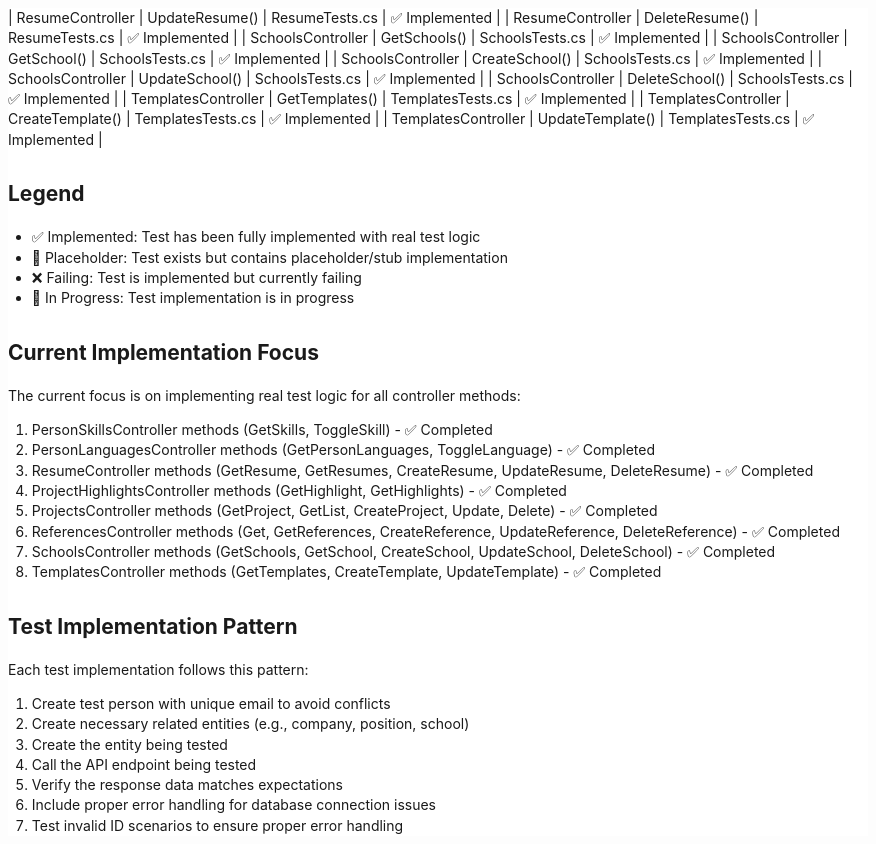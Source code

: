 | ResumeController | UpdateResume() | ResumeTests.cs | ✅ Implemented |
| ResumeController | DeleteResume() | ResumeTests.cs | ✅ Implemented |
| SchoolsController | GetSchools() | SchoolsTests.cs | ✅ Implemented |
| SchoolsController | GetSchool() | SchoolsTests.cs | ✅ Implemented |
| SchoolsController | CreateSchool() | SchoolsTests.cs | ✅ Implemented |
| SchoolsController | UpdateSchool() | SchoolsTests.cs | ✅ Implemented |
| SchoolsController | DeleteSchool() | SchoolsTests.cs | ✅ Implemented |
| TemplatesController | GetTemplates() | TemplatesTests.cs | ✅ Implemented |
| TemplatesController | CreateTemplate() | TemplatesTests.cs | ✅ Implemented |
| TemplatesController | UpdateTemplate() | TemplatesTests.cs | ✅ Implemented |

## Legend

- ✅ Implemented: Test has been fully implemented with real test logic
- 🔶 Placeholder: Test exists but contains placeholder/stub implementation
- ❌ Failing: Test is implemented but currently failing
- 🔄 In Progress: Test implementation is in progress

## Current Implementation Focus

The current focus is on implementing real test logic for all controller methods:

1. PersonSkillsController methods (GetSkills, ToggleSkill) - ✅ Completed
2. PersonLanguagesController methods (GetPersonLanguages, ToggleLanguage) - ✅ Completed
3. ResumeController methods (GetResume, GetResumes, CreateResume, UpdateResume, DeleteResume) - ✅ Completed
4. ProjectHighlightsController methods (GetHighlight, GetHighlights) - ✅ Completed
5. ProjectsController methods (GetProject, GetList, CreateProject, Update, Delete) - ✅ Completed
6. ReferencesController methods (Get, GetReferences, CreateReference, UpdateReference, DeleteReference) - ✅ Completed
7. SchoolsController methods (GetSchools, GetSchool, CreateSchool, UpdateSchool, DeleteSchool) - ✅ Completed
8. TemplatesController methods (GetTemplates, CreateTemplate, UpdateTemplate) - ✅ Completed

## Test Implementation Pattern

Each test implementation follows this pattern:

1. Create test person with unique email to avoid conflicts
2. Create necessary related entities (e.g., company, position, school)
3. Create the entity being tested
4. Call the API endpoint being tested
5. Verify the response data matches expectations
6. Include proper error handling for database connection issues
7. Test invalid ID scenarios to ensure proper error handling
